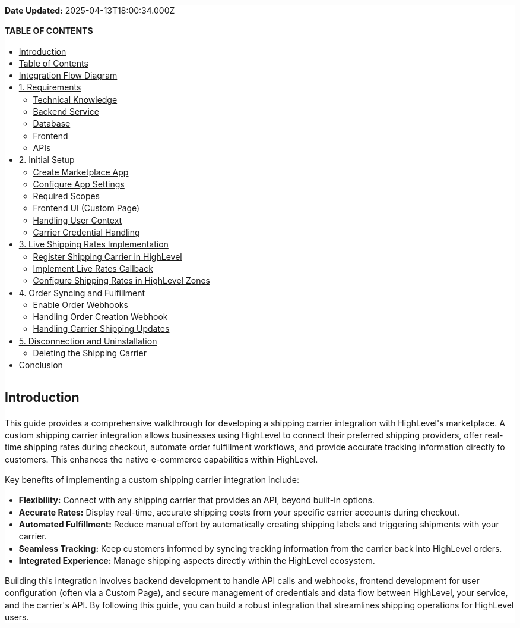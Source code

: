 **Date Updated:** 2025-04-13T18:00:34.000Z

**TABLE OF CONTENTS**

* [Introduction](#Introduction)
* [Table of Contents](#Table-of-Contents)
* [Integration Flow Diagram](#Integration-Flow-Diagram)
* [1\. Requirements](#1.-Requirements)  
   * [Technical Knowledge](#Technical-Knowledge)  
   * [Backend Service](#Backend-Service)  
   * [Database](#Database)  
   * [Frontend](#Frontend)  
   * [APIs](#APIs)
* [2\. Initial Setup](#2.-Initial-Setup)  
   * [Create Marketplace App](#Create-Marketplace-App)  
   * [Configure App Settings](#Configure-App-Settings)  
   * [Required Scopes](#Required-Scopes)  
   * [Frontend UI (Custom Page)](#Frontend-UI-%28Custom-Page%29)  
   * [Handling User Context](#Handling-User-Context)  
   * [Carrier Credential Handling](#Carrier-Credential-Handling)
* [3\. Live Shipping Rates Implementation](#3.-Live-Shipping-Rates-Implementation)  
   * [Register Shipping Carrier in HighLevel](#Register-Shipping-Carrier-in-HighLevel)  
   * [Implement Live Rates Callback](#Implement-Live-Rates-Callback)  
   * [Configure Shipping Rates in HighLevel Zones](#Configure-Shipping-Rates-in-HighLevel-Zones)
* [4\. Order Syncing and Fulfillment](#4.-Order-Syncing-and-Fulfillment)  
   * [Enable Order Webhooks](#Enable-Order-Webhooks)  
   * [Handling Order Creation Webhook](#Handling-Order-Creation-Webhook)  
   * [Handling Carrier Shipping Updates](#Handling-Carrier-Shipping-Updates)
* [5\. Disconnection and Uninstallation](#5.-Disconnection-and-Uninstallation)  
   * [Deleting the Shipping Carrier](#Deleting-the-Shipping-Carrier)
* [Conclusion](#Conclusion)

  
## Introduction

This guide provides a comprehensive walkthrough for developing a shipping carrier integration with HighLevel's marketplace. A custom shipping carrier integration allows businesses using HighLevel to connect their preferred shipping providers, offer real-time shipping rates during checkout, automate order fulfillment workflows, and provide accurate tracking information directly to customers. This enhances the native e-commerce capabilities within HighLevel.

Key benefits of implementing a custom shipping carrier integration include:

* **Flexibility:** Connect with any shipping carrier that provides an API, beyond built-in options.
* **Accurate Rates:** Display real-time, accurate shipping costs from your specific carrier accounts during checkout.
* **Automated Fulfillment:** Reduce manual effort by automatically creating shipping labels and triggering shipments with your carrier.
* **Seamless Tracking:** Keep customers informed by syncing tracking information from the carrier back into HighLevel orders.
* **Integrated Experience:** Manage shipping aspects directly within the HighLevel ecosystem.

Building this integration involves backend development to handle API calls and webhooks, frontend development for user configuration (often via a Custom Page), and secure management of credentials and data flow between HighLevel, your service, and the carrier's API. By following this guide, you can build a robust integration that streamlines shipping operations for HighLevel users.
